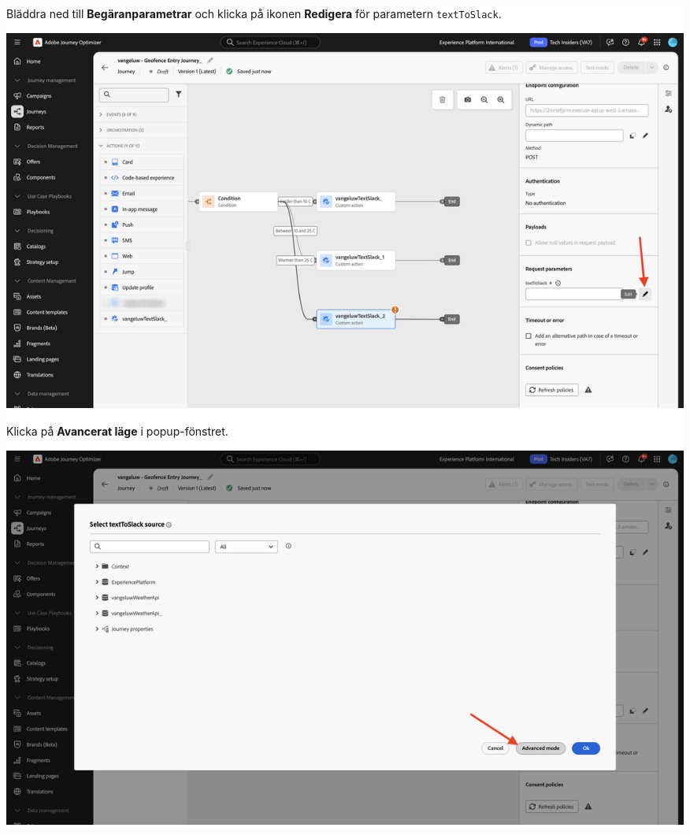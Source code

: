 Bläddra ned till **Begäranparametrar** och klicka på ikonen **Redigera** för parametern `textToSlack`.

![Demo](./images/joa19zzz.png)

Klicka på **Avancerat läge** i popup-fönstret.

![Demo](./images/joa20.png)
